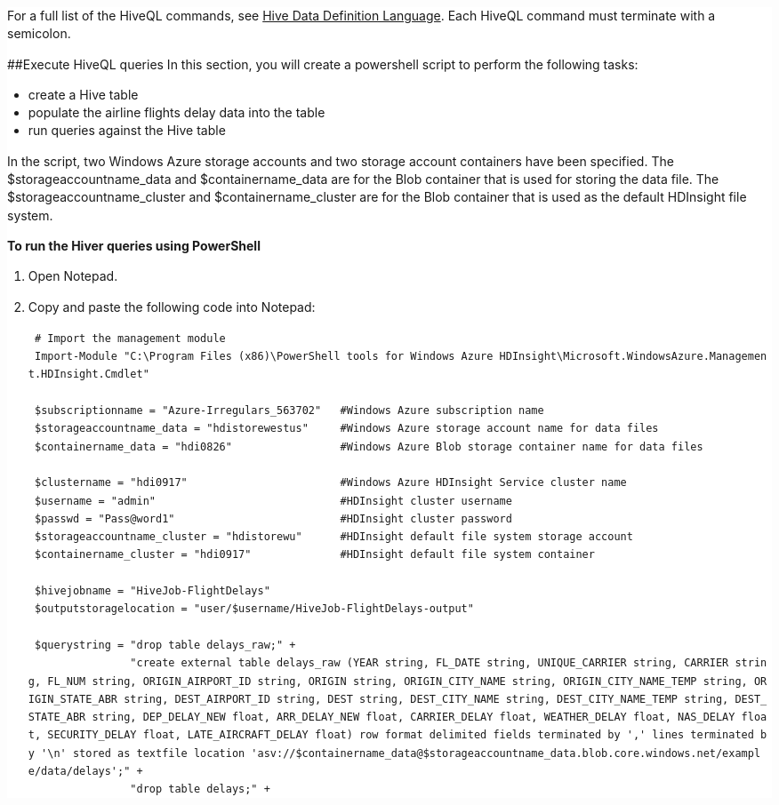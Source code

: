 



For a full list of the HiveQL commands, see [Hive Data Definition Language][hadoop-hiveql]. Each HiveQL command must terminate with a semicolon.




















##<a id="executequeries"></a>Execute HiveQL queries
In this section, you will create a powershell script to perform the following tasks:

- create a Hive table
- populate the airline flights delay data into the table
- run queries against the Hive table

In the script, two Windows Azure storage accounts and two storage account containers have been specified.  The $storageaccountname_data and $containername_data are for the Blob container that is used for storing the data file.  The $storageaccountname_cluster and $containername_cluster are for the Blob container that is used as the default HDInsight file system.

**To run the Hiver queries using PowerShell**

1. Open Notepad.
2. Copy and paste the following code into Notepad:

		# Import the management module 
		Import-Module "C:\Program Files (x86)\PowerShell tools for Windows Azure HDInsight\Microsoft.WindowsAzure.Management.HDInsight.Cmdlet" 
		
		$subscriptionname = "Azure-Irregulars_563702"	#Windows Azure subscription name
		$storageaccountname_data = "hdistorewestus"     #Windows Azure storage account name for data files
		$containername_data = "hdi0826"                 #Windows Azure Blob storage container name for data files
		
		$clustername = "hdi0917"                 		#Windows Azure HDInsight Service cluster name
		$username = "admin"                				#HDInsight cluster username
		$passwd = "Pass@word1"                			#HDInsight cluster password
		$storageaccountname_cluster = "hdistorewu"		#HDInsight default file system storage account
		$containername_cluster = "hdi0917"				#HDInsight default file system container
		
		$hivejobname = "HiveJob-FlightDelays"
		$outputstoragelocation = "user/$username/HiveJob-FlightDelays-output"
		
		$querystring = "drop table delays_raw;" +
		               "create external table delays_raw (YEAR string, FL_DATE string, UNIQUE_CARRIER string, CARRIER string, FL_NUM string, ORIGIN_AIRPORT_ID string, ORIGIN string, ORIGIN_CITY_NAME string, ORIGIN_CITY_NAME_TEMP string, ORIGIN_STATE_ABR string, DEST_AIRPORT_ID string, DEST string, DEST_CITY_NAME string, DEST_CITY_NAME_TEMP string, DEST_STATE_ABR string, DEP_DELAY_NEW float, ARR_DELAY_NEW float, CARRIER_DELAY float, WEATHER_DELAY float, NAS_DELAY float, SECURITY_DELAY float, LATE_AIRCRAFT_DELAY float) row format delimited fields terminated by ',' lines terminated by '\n' stored as textfile location 'asv://$containername_data@$storageaccountname_data.blob.core.windows.net/example/data/delays';" +
		               "drop table delays;" +

[rita-website]: http://www.transtats.bts.gov/DL_SelectFields.asp?Table_ID=236&DB_Short_Name=On-Time
[start-dashboard]: ../media/start-dashboard.png
[remote-desktop]: ../media/remote-desktop.png
[asv-files]: ../media/ASV-files.png
[table-schema]: ../media/table-schema.png
[sql-results]: ../media/sql-results.png
[hdinsight-blob-storage]: /en-us/manage/services/hdinsight/howto-blob-store/
[hdinsight-upload-data]: /en-us/manage/services/hdinsight/howto-upload-data-to-hdinsight/
[hdinsight-get-started]: /en-us/manage/services/hdinsight/get-started-hdinsight/
[azure-management-portal]: https://manage.windowsazure.com
[azure-sql-database-getting-started]: http://www.windowsazure.com/en-us/manage/services/sql-databases/getting-started-w-sql-databases/
[hadoop-hiveql]: https://cwiki.apache.org/Hive/languagemanual-ddl.html
[hadoop-shell-commands]: http://hadoop.apache.org/docs/r0.18.3/hdfs_shell.html
[image-hive-commands]: ../media/HDI.HiveInteractiveConsole.png
[image-hive-output]: ../media/HDI.Hive.Output.png